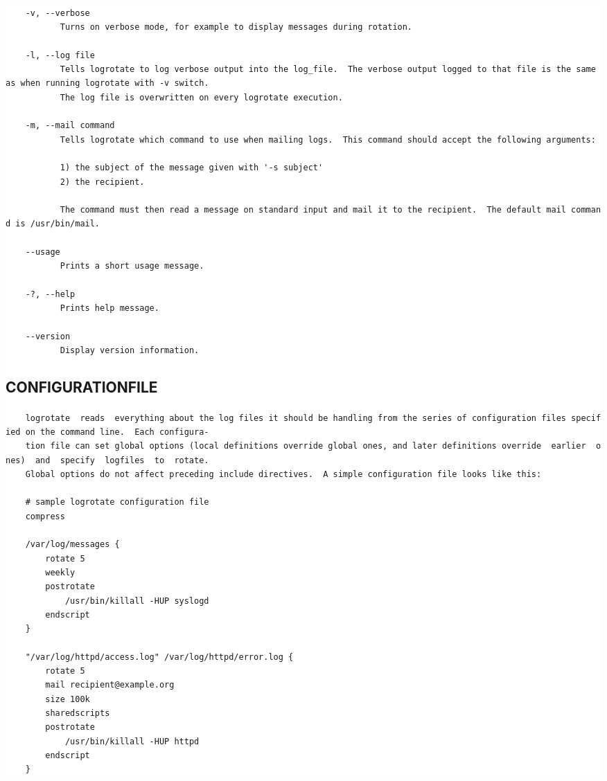        -v, --verbose
               Turns on verbose mode, for example to display messages during rotation.
 
        -l, --log file
               Tells logrotate to log verbose output into the log_file.  The verbose output logged to that file is the same as when running logrotate with -v switch.
               The log file is overwritten on every logrotate execution.
 
        -m, --mail command
               Tells logrotate which command to use when mailing logs.  This command should accept the following arguments:
 
               1) the subject of the message given with '-s subject'
               2) the recipient.
 
               The command must then read a message on standard input and mail it to the recipient.  The default mail command is /usr/bin/mail.
 
        --usage
               Prints a short usage message.
 
        -?, --help
               Prints help message.
 
        --version
               Display version information.
 
## CONFIGURATIONFILE
        logrotate  reads  everything about the log files it should be handling from the series of configuration files specified on the command line.  Each configura‐
        tion file can set global options (local definitions override global ones, and later definitions override  earlier  ones)  and  specify  logfiles  to  rotate.
        Global options do not affect preceding include directives.  A simple configuration file looks like this:
 
        # sample logrotate configuration file
        compress
 
        /var/log/messages {
            rotate 5
            weekly
            postrotate
                /usr/bin/killall -HUP syslogd
            endscript
        }
 
        "/var/log/httpd/access.log" /var/log/httpd/error.log {
            rotate 5
            mail recipient@example.org
            size 100k
            sharedscripts
            postrotate
                /usr/bin/killall -HUP httpd
            endscript
        }
 